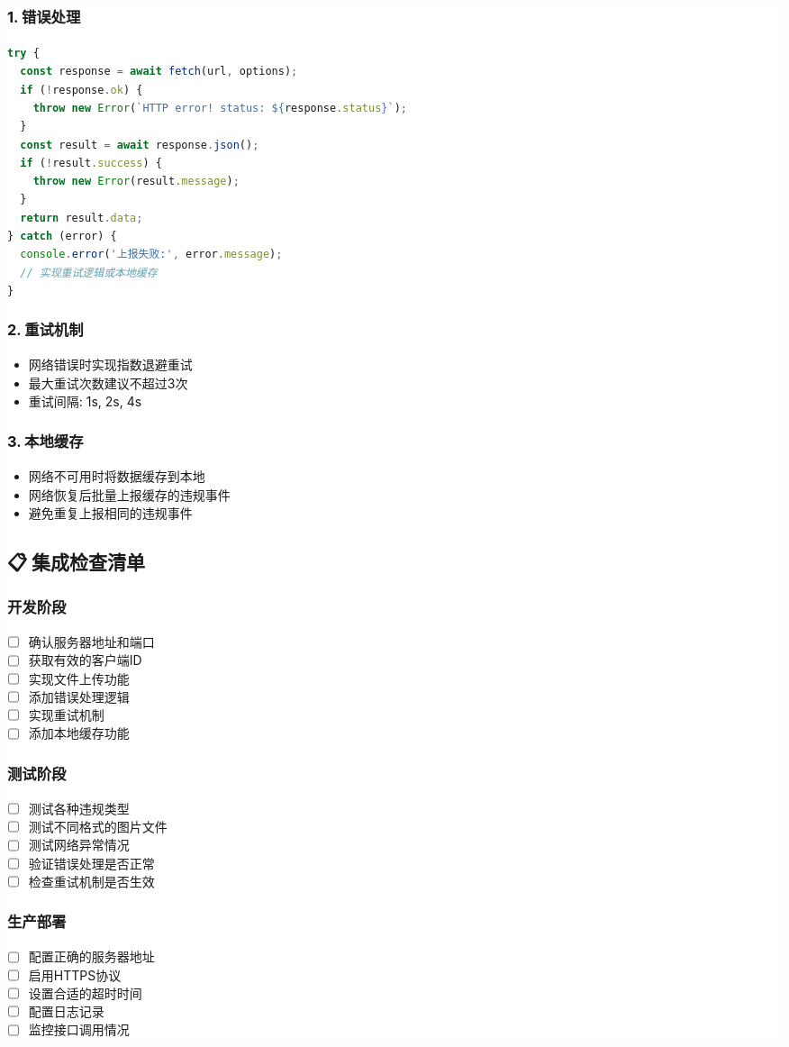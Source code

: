 ### 1. 错误处理
```javascript
try {
  const response = await fetch(url, options);
  if (!response.ok) {
    throw new Error(`HTTP error! status: ${response.status}`);
  }
  const result = await response.json();
  if (!result.success) {
    throw new Error(result.message);
  }
  return result.data;
} catch (error) {
  console.error('上报失败:', error.message);
  // 实现重试逻辑或本地缓存
}
```

### 2. 重试机制
- 网络错误时实现指数退避重试
- 最大重试次数建议不超过3次
- 重试间隔: 1s, 2s, 4s

### 3. 本地缓存
- 网络不可用时将数据缓存到本地
- 网络恢复后批量上报缓存的违规事件
- 避免重复上报相同的违规事件

## 📋 集成检查清单

### 开发阶段
- [ ] 确认服务器地址和端口
- [ ] 获取有效的客户端ID
- [ ] 实现文件上传功能
- [ ] 添加错误处理逻辑
- [ ] 实现重试机制
- [ ] 添加本地缓存功能

### 测试阶段
- [ ] 测试各种违规类型
- [ ] 测试不同格式的图片文件
- [ ] 测试网络异常情况
- [ ] 验证错误处理是否正常
- [ ] 检查重试机制是否生效

### 生产部署
- [ ] 配置正确的服务器地址
- [ ] 启用HTTPS协议
- [ ] 设置合适的超时时间
- [ ] 配置日志记录
- [ ] 监控接口调用情况
